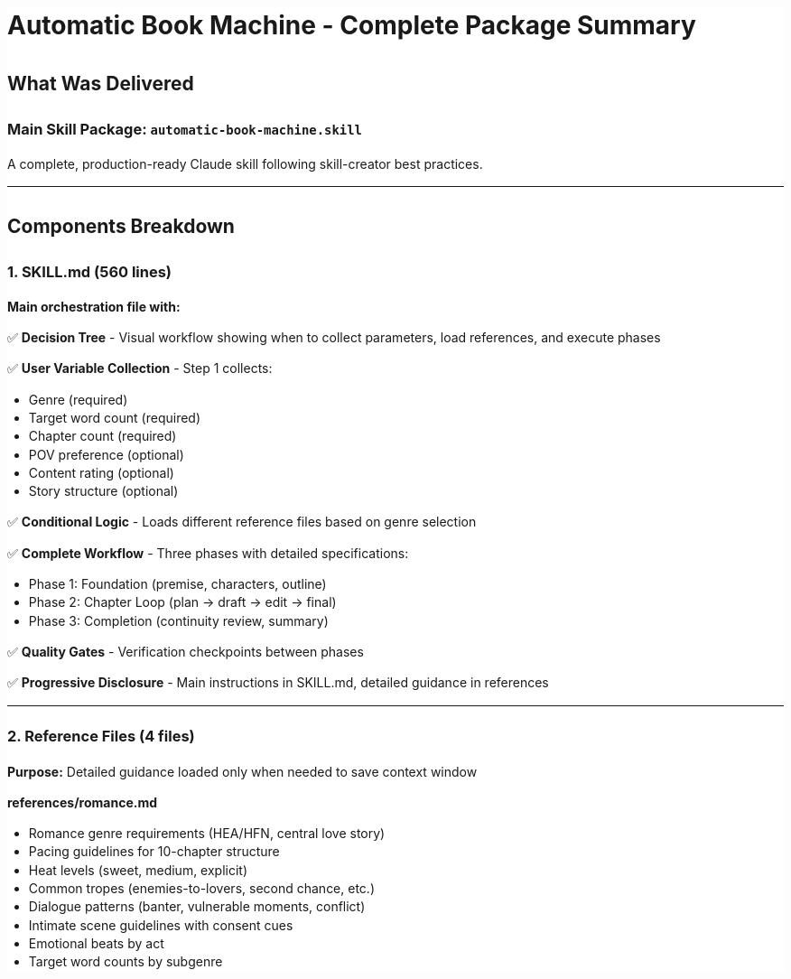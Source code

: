 # Automatic Book Machine - Complete Package Summary

## What Was Delivered

### Main Skill Package: `automatic-book-machine.skill`

A complete, production-ready Claude skill following skill-creator best practices.

---

## Components Breakdown

### 1. SKILL.md (560 lines)
**Main orchestration file with:**

✅ **Decision Tree** - Visual workflow showing when to collect parameters, load references, and execute phases

✅ **User Variable Collection** - Step 1 collects:
- Genre (required)
- Target word count (required)
- Chapter count (required)
- POV preference (optional)
- Content rating (optional)
- Story structure (optional)

✅ **Conditional Logic** - Loads different reference files based on genre selection

✅ **Complete Workflow** - Three phases with detailed specifications:
- Phase 1: Foundation (premise, characters, outline)
- Phase 2: Chapter Loop (plan → draft → edit → final)
- Phase 3: Completion (continuity review, summary)

✅ **Quality Gates** - Verification checkpoints between phases

✅ **Progressive Disclosure** - Main instructions in SKILL.md, detailed guidance in references

---

### 2. Reference Files (4 files)

**Purpose:** Detailed guidance loaded only when needed to save context window

**references/romance.md**
- Romance genre requirements (HEA/HFN, central love story)
- Pacing guidelines for 10-chapter structure
- Heat levels (sweet, medium, explicit)
- Common tropes (enemies-to-lovers, second chance, etc.)
- Dialogue patterns (banter, vulnerable moments, conflict)
- Intimate scene guidelines with consent cues
- Emotional beats by act
- Target word counts by subgenre
